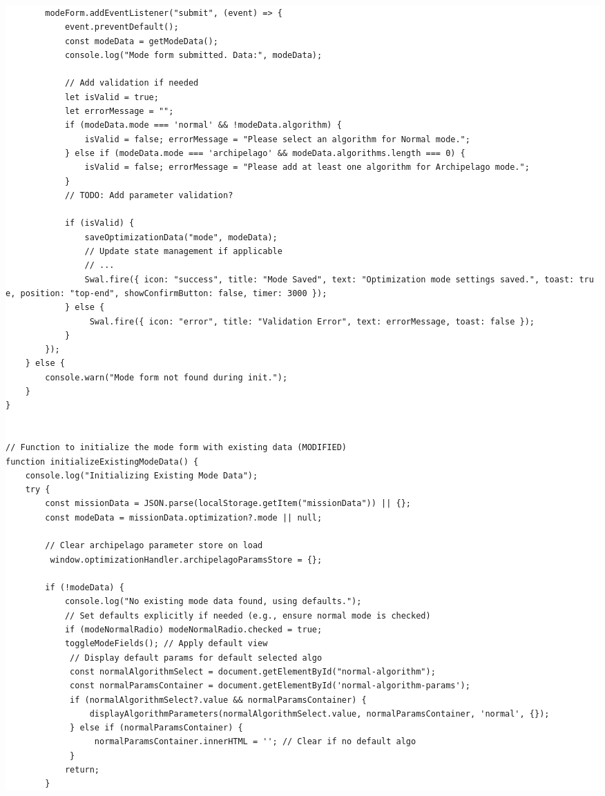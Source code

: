             modeForm.addEventListener("submit", (event) => {
                event.preventDefault();
                const modeData = getModeData();
                console.log("Mode form submitted. Data:", modeData);

                // Add validation if needed
                let isValid = true;
                let errorMessage = "";
                if (modeData.mode === 'normal' && !modeData.algorithm) {
                    isValid = false; errorMessage = "Please select an algorithm for Normal mode.";
                } else if (modeData.mode === 'archipelago' && modeData.algorithms.length === 0) {
                    isValid = false; errorMessage = "Please add at least one algorithm for Archipelago mode.";
                }
                // TODO: Add parameter validation?

                if (isValid) {
                    saveOptimizationData("mode", modeData);
                    // Update state management if applicable
                    // ...
                    Swal.fire({ icon: "success", title: "Mode Saved", text: "Optimization mode settings saved.", toast: true, position: "top-end", showConfirmButton: false, timer: 3000 });
                } else {
                     Swal.fire({ icon: "error", title: "Validation Error", text: errorMessage, toast: false });
                }
            });
        } else {
            console.warn("Mode form not found during init.");
        }
    }


    // Function to initialize the mode form with existing data (MODIFIED)
    function initializeExistingModeData() {
        console.log("Initializing Existing Mode Data");
        try {
            const missionData = JSON.parse(localStorage.getItem("missionData")) || {};
            const modeData = missionData.optimization?.mode || null;

            // Clear archipelago parameter store on load
             window.optimizationHandler.archipelagoParamsStore = {};

            if (!modeData) {
                console.log("No existing mode data found, using defaults.");
                // Set defaults explicitly if needed (e.g., ensure normal mode is checked)
                if (modeNormalRadio) modeNormalRadio.checked = true;
                toggleModeFields(); // Apply default view
                 // Display default params for default selected algo
                 const normalAlgorithmSelect = document.getElementById("normal-algorithm");
                 const normalParamsContainer = document.getElementById('normal-algorithm-params');
                 if (normalAlgorithmSelect?.value && normalParamsContainer) {
                     displayAlgorithmParameters(normalAlgorithmSelect.value, normalParamsContainer, 'normal', {});
                 } else if (normalParamsContainer) {
                      normalParamsContainer.innerHTML = ''; // Clear if no default algo
                 }
                return;
            }
